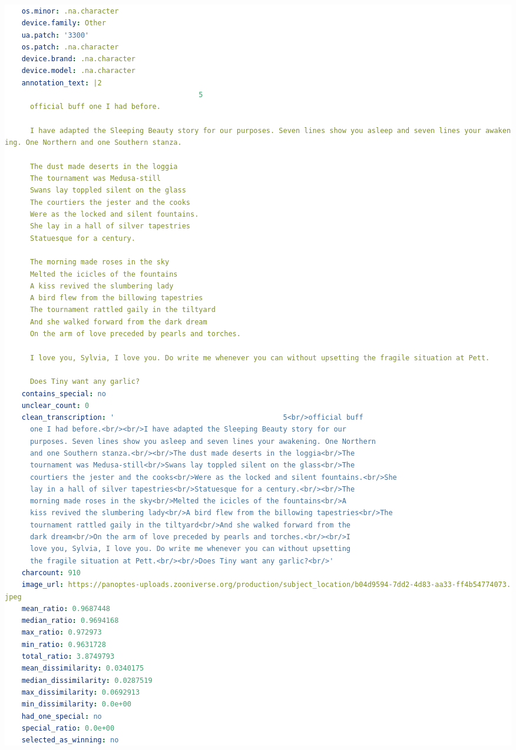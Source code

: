 ```yaml
    os.minor: .na.character
    device.family: Other
    ua.patch: '3300'
    os.patch: .na.character
    device.brand: .na.character
    device.model: .na.character
    annotation_text: |2
                                              5
      official buff one I had before.

      I have adapted the Sleeping Beauty story for our purposes. Seven lines show you asleep and seven lines your awakening. One Northern and one Southern stanza.

      The dust made deserts in the loggia
      The tournament was Medusa-still
      Swans lay toppled silent on the glass
      The courtiers the jester and the cooks
      Were as the locked and silent fountains.
      She lay in a hall of silver tapestries
      Statuesque for a century.

      The morning made roses in the sky
      Melted the icicles of the fountains
      A kiss revived the slumbering lady
      A bird flew from the billowing tapestries
      The tournament rattled gaily in the tiltyard
      And she walked forward from the dark dream
      On the arm of love preceded by pearls and torches.

      I love you, Sylvia, I love you. Do write me whenever you can without upsetting the fragile situation at Pett.

      Does Tiny want any garlic?
    contains_special: no
    unclear_count: 0
    clean_transcription: '                                        5<br/>official buff
      one I had before.<br/><br/>I have adapted the Sleeping Beauty story for our
      purposes. Seven lines show you asleep and seven lines your awakening. One Northern
      and one Southern stanza.<br/><br/>The dust made deserts in the loggia<br/>The
      tournament was Medusa-still<br/>Swans lay toppled silent on the glass<br/>The
      courtiers the jester and the cooks<br/>Were as the locked and silent fountains.<br/>She
      lay in a hall of silver tapestries<br/>Statuesque for a century.<br/><br/>The
      morning made roses in the sky<br/>Melted the icicles of the fountains<br/>A
      kiss revived the slumbering lady<br/>A bird flew from the billowing tapestries<br/>The
      tournament rattled gaily in the tiltyard<br/>And she walked forward from the
      dark dream<br/>On the arm of love preceded by pearls and torches.<br/><br/>I
      love you, Sylvia, I love you. Do write me whenever you can without upsetting
      the fragile situation at Pett.<br/><br/>Does Tiny want any garlic?<br/>'
    charcount: 910
    image_url: https://panoptes-uploads.zooniverse.org/production/subject_location/b04d9594-7dd2-4d83-aa33-ff4b54774073.jpeg
    mean_ratio: 0.9687448
    median_ratio: 0.9694168
    max_ratio: 0.972973
    min_ratio: 0.9631728
    total_ratio: 3.8749793
    mean_dissimilarity: 0.0340175
    median_dissimilarity: 0.0287519
    max_dissimilarity: 0.0692913
    min_dissimilarity: 0.0e+00
    had_one_special: no
    special_ratio: 0.0e+00
    selected_as_winning: no
```